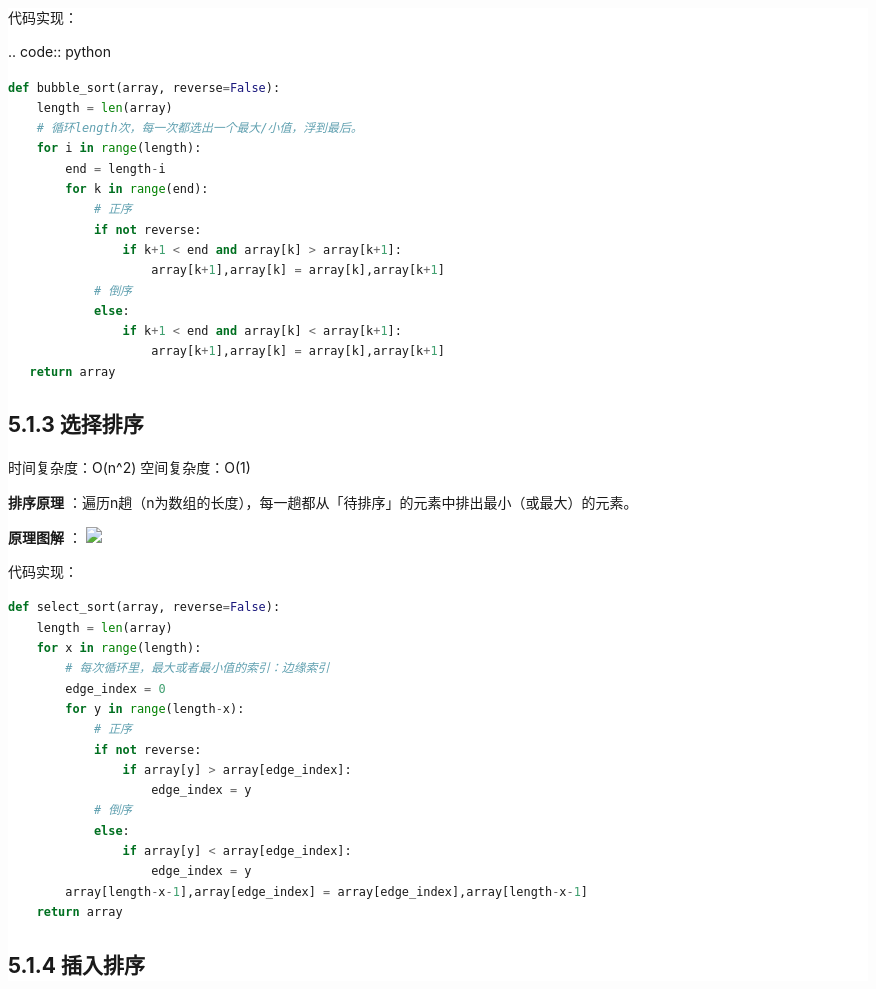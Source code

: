 代码实现：

.. code:: python
```python
def bubble_sort(array, reverse=False):
    length = len(array)
    # 循环length次，每一次都选出一个最大/小值，浮到最后。
    for i in range(length):
        end = length-i
        for k in range(end):
            # 正序
            if not reverse:
                if k+1 < end and array[k] > array[k+1]:
                    array[k+1],array[k] = array[k],array[k+1]
            # 倒序
            else:
                if k+1 < end and array[k] < array[k+1]:
                    array[k+1],array[k] = array[k],array[k+1]
   return array
```

## 5.1.3 选择排序

时间复杂度：O(n^2) 
空间复杂度：O(1)

**排序原理** ：遍历n趟（n为数组的长度），每一趟都从「待排序」的元素中排出最小（或最大）的元素。

**原理图解** ： 
![](http://image.python-online.cn/FmZ_24t62gF32Dg3AgtZe-U5OuLY)

代码实现：
```python
def select_sort(array, reverse=False):
    length = len(array)
    for x in range(length):
        # 每次循环里，最大或者最小值的索引：边缘索引
        edge_index = 0
        for y in range(length-x):
            # 正序
            if not reverse:
                if array[y] > array[edge_index]:
                    edge_index = y
            # 倒序
            else:
                if array[y] < array[edge_index]:
                    edge_index = y
        array[length-x-1],array[edge_index] = array[edge_index],array[length-x-1]
    return array
```
## 5.1.4 插入排序
